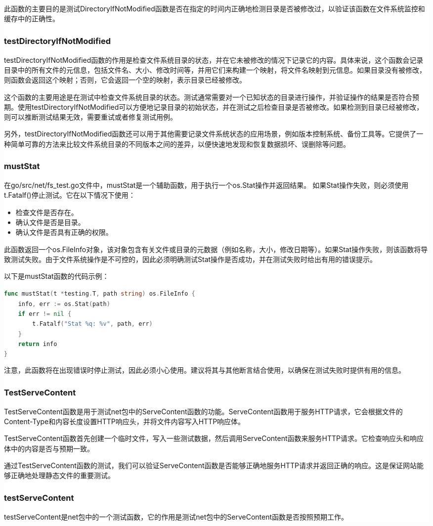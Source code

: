 此函数的主要目的是测试DirectoryIfNotModified函数是否在指定的时间内正确地检测目录是否被修改过，以验证该函数在文件系统监控和缓存中的正确性。



### testDirectoryIfNotModified

testDirectoryIfNotModified函数的作用是检查文件系统目录的状态，并在它未被修改的情况下记录它的内容。具体来说，这个函数会记录目录中的所有文件的元信息，包括文件名、大小、修改时间等，并用它们来构建一个映射，将文件名映射到元信息。如果目录没有被修改，则函数会返回这个映射；否则，它会返回一个空的映射，表示目录已经被修改。

这个函数的主要用途是在测试中检查文件系统目录的状态。测试通常需要对一个已知状态的目录进行操作，并验证操作的结果是否符合预期。使用testDirectoryIfNotModified可以方便地记录目录的初始状态，并在测试之后检查目录是否被修改。如果检测到目录已经被修改，则可以推断测试结果无效，需要重试或者修复测试用例。

另外，testDirectoryIfNotModified函数还可以用于其他需要记录文件系统状态的应用场景，例如版本控制系统、备份工具等。它提供了一种简单可靠的方法来比较文件系统目录的不同版本之间的差异，以便快速地发现和恢复数据损坏、误删除等问题。



### mustStat

在go/src/net/fs_test.go文件中，mustStat是一个辅助函数，用于执行一个os.Stat操作并返回结果。 如果Stat操作失败，则必须使用t.Fatalf()停止测试。它在以下情况下使用：

- 检查文件是否存在。
- 确认文件是否是目录。
- 确认文件是否具有正确的权限。

此函数返回一个os.FileInfo对象，该对象包含有关文件或目录的元数据（例如名称，大小，修改日期等）。如果Stat操作失败，则该函数将导致测试失败。由于文件系统操作是不可控的，因此必须明确测试Stat操作是否成功，并在测试失败时给出有用的错误提示。

以下是mustStat函数的代码示例：

```go
func mustStat(t *testing.T, path string) os.FileInfo {
    info, err := os.Stat(path)
    if err != nil {
        t.Fatalf("Stat %q: %v", path, err)
    }
    return info
}
```

注意，此函数将在出现错误时停止测试，因此必须小心使用。建议将其与其他断言结合使用，以确保在测试失败时提供有用的信息。



### TestServeContent

TestServeContent函数是用于测试net包中的ServeContent函数的功能。ServeContent函数用于服务HTTP请求，它会根据文件的Content-Type和内容长度设置HTTP响应头，并将文件内容写入HTTP响应体。

TestServeContent函数首先创建一个临时文件，写入一些测试数据，然后调用ServeContent函数来服务HTTP请求。它检查响应头和响应体中的内容是否与预期一致。

通过TestServeContent函数的测试，我们可以验证ServeContent函数是否能够正确地服务HTTP请求并返回正确的响应。这是保证网站能够正确地处理静态文件的重要测试。



### testServeContent

testServeContent是net包中的一个测试函数，它的作用是测试net包中的ServeContent函数是否按照预期工作。

